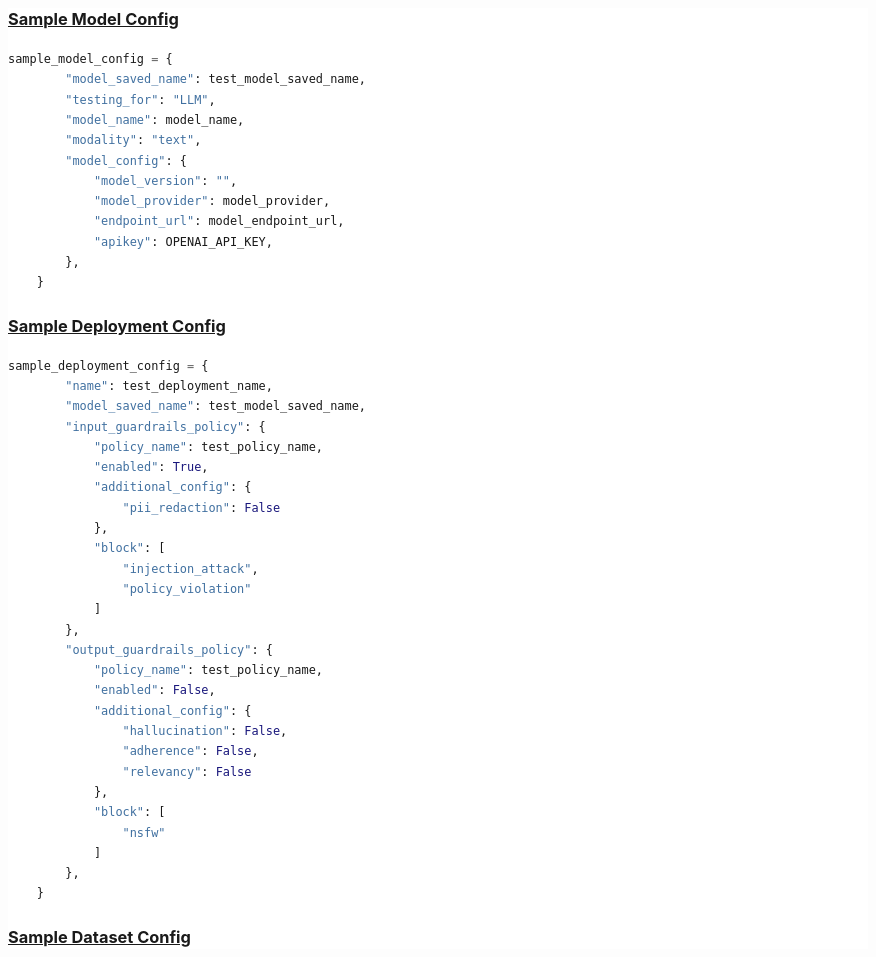 ### [Sample Model Config](https://docs.enkryptai.com/models-api-reference/endpoint/add-model)

```python Python
sample_model_config = {
        "model_saved_name": test_model_saved_name,
        "testing_for": "LLM",
        "model_name": model_name,
        "modality": "text",
        "model_config": {
            "model_version": "",
            "model_provider": model_provider,
            "endpoint_url": model_endpoint_url,
            "apikey": OPENAI_API_KEY,
        },
    }
```

### [Sample Deployment Config](https://docs.enkryptai.com/deployments-api-reference/endpoint/add-deployment)

```python Python
sample_deployment_config = {
        "name": test_deployment_name,
        "model_saved_name": test_model_saved_name,
        "input_guardrails_policy": {
            "policy_name": test_policy_name,
            "enabled": True,
            "additional_config": {
                "pii_redaction": False
            },
            "block": [
                "injection_attack",
                "policy_violation"
            ]
        },
        "output_guardrails_policy": {
            "policy_name": test_policy_name,
            "enabled": False,
            "additional_config": {
                "hallucination": False,
                "adherence": False,
                "relevancy": False
            },
            "block": [
                "nsfw"
            ]
        },
    }
```

### [Sample Dataset Config](https://docs.enkryptai.com/datasets-api-reference/endpoint/add-task)

